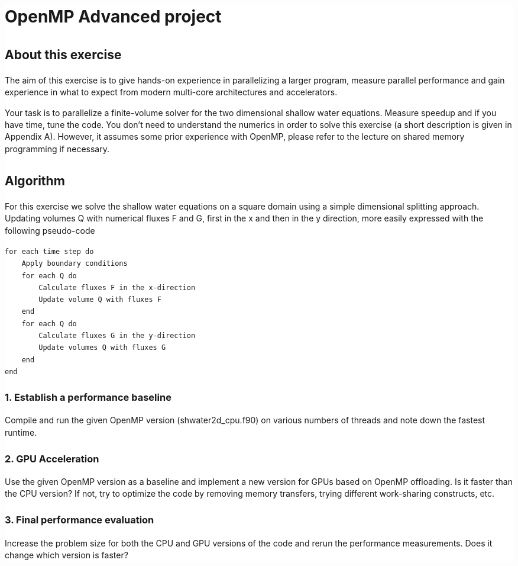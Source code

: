 # OpenMP Advanced project

## About this exercise

The aim of this exercise is to give hands-on experience in parallelizing a
larger program, measure parallel performance and gain experience in what to
expect from modern multi-core architectures and accelerators.

Your task is to parallelize a finite-volume solver for the two dimensional
shallow water equations. Measure speedup and if you have time, tune the code.
You don’t need to understand the numerics in order to solve this exercise (a
short description is given in Appendix A). However, it assumes some prior
experience with OpenMP, please refer to the lecture on shared memory
programming if necessary.

## Algorithm

For this exercise we solve the shallow water equations on a square domain using
a simple dimensional splitting approach. Updating volumes Q with numerical
fluxes F and G, first in the x and then in the y direction, more easily
expressed with the following pseudo-code

```
for each time step do
    Apply boundary conditions
    for each Q do
        Calculate fluxes F in the x-direction
        Update volume Q with fluxes F
    end
    for each Q do
        Calculate fluxes G in the y-direction
        Update volumes Q with fluxes G
    end
end
```

### 1. Establish a performance baseline

Compile and run the given OpenMP version (shwater2d_cpu.f90) on various numbers of threads and note down the fastest runtime.

### 2. GPU Acceleration

Use the given OpenMP version as a baseline and implement a new version for GPUs based on OpenMP offloading. Is it faster than the CPU version? If not, try to optimize the code by removing memory transfers, trying different work-sharing constructs, etc. 

### 3. Final performance evaluation

Increase the problem size for both the CPU and GPU versions of the code and rerun the performance measurements. Does it change which version is faster?
